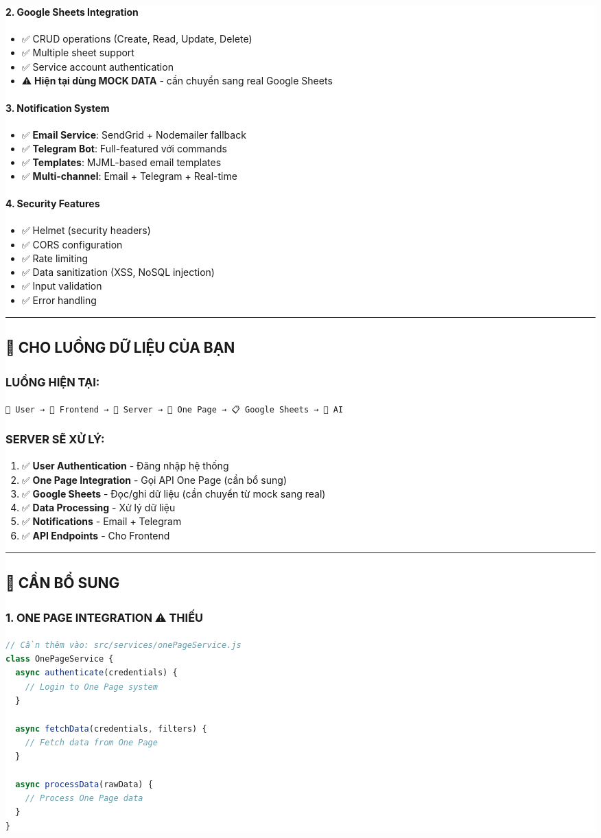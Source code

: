 #### **2. Google Sheets Integration**

- ✅ CRUD operations (Create, Read, Update, Delete)
- ✅ Multiple sheet support
- ✅ Service account authentication
- ⚠️ **Hiện tại dùng MOCK DATA** - cần chuyển sang real Google Sheets

#### **3. Notification System**

- ✅ **Email Service**: SendGrid + Nodemailer fallback
- ✅ **Telegram Bot**: Full-featured với commands
- ✅ **Templates**: MJML-based email templates
- ✅ **Multi-channel**: Email + Telegram + Real-time

#### **4. Security Features**

- ✅ Helmet (security headers)
- ✅ CORS configuration
- ✅ Rate limiting
- ✅ Data sanitization (XSS, NoSQL injection)
- ✅ Input validation
- ✅ Error handling

---

## 🎯 **CHO LUỒNG DỮ LIỆU CỦA BẠN**

### **LUỒNG HIỆN TẠI:**

```
👤 User → 🎨 Frontend → 📝 Server → 📄 One Page → 📋 Google Sheets → 🧠 AI
```

### **SERVER SẼ XỬ LÝ:**

1. ✅ **User Authentication** - Đăng nhập hệ thống
2. ✅ **One Page Integration** - Gọi API One Page (cần bổ sung)
3. ✅ **Google Sheets** - Đọc/ghi dữ liệu (cần chuyển từ mock sang real)
4. ✅ **Data Processing** - Xử lý dữ liệu
5. ✅ **Notifications** - Email + Telegram
6. ✅ **API Endpoints** - Cho Frontend

---

## 🔧 **CẦN BỔ SUNG**

### **1. ONE PAGE INTEGRATION** ⚠️ **THIẾU**

```javascript
// Cần thêm vào: src/services/onePageService.js
class OnePageService {
  async authenticate(credentials) {
    // Login to One Page system
  }

  async fetchData(credentials, filters) {
    // Fetch data from One Page
  }

  async processData(rawData) {
    // Process One Page data
  }
}
```
